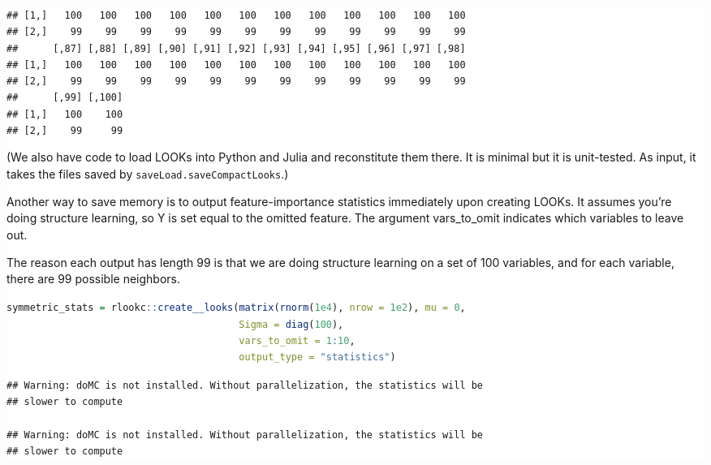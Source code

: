     ## [1,]   100   100   100   100   100   100   100   100   100   100   100   100
    ## [2,]    99    99    99    99    99    99    99    99    99    99    99    99
    ##      [,87] [,88] [,89] [,90] [,91] [,92] [,93] [,94] [,95] [,96] [,97] [,98]
    ## [1,]   100   100   100   100   100   100   100   100   100   100   100   100
    ## [2,]    99    99    99    99    99    99    99    99    99    99    99    99
    ##      [,99] [,100]
    ## [1,]   100    100
    ## [2,]    99     99

(We also have code to load LOOKs into Python and Julia and reconstitute
them there. It is minimal but it is unit-tested. As input, it takes the
files saved by `saveLoad.saveCompactLooks`.)

Another way to save memory is to output feature-importance statistics
immediately upon creating LOOKs. It assumes you’re doing structure
learning, so Y is set equal to the omitted feature. The argument
vars_to_omit indicates which variables to leave out.

The reason each output has length 99 is that we are doing structure learning on a set of 100 variables, and for each variable, there are 99 possible neighbors. 

``` r
symmetric_stats = rlookc::create__looks(matrix(rnorm(1e4), nrow = 1e2), mu = 0,
                                        Sigma = diag(100),
                                        vars_to_omit = 1:10,
                                        output_type = "statistics")
```

    ## Warning: doMC is not installed. Without parallelization, the statistics will be
    ## slower to compute

    ## Warning: doMC is not installed. Without parallelization, the statistics will be
    ## slower to compute
